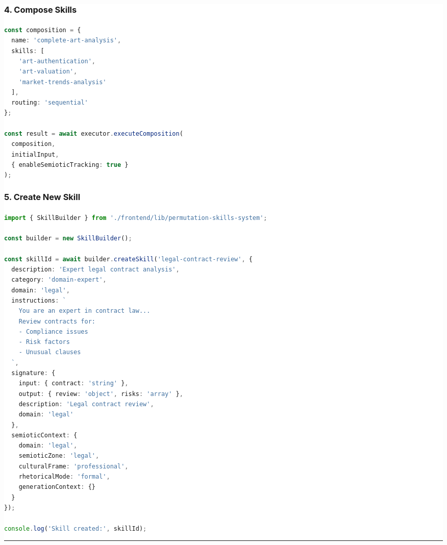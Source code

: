 ### **4. Compose Skills**

```typescript
const composition = {
  name: 'complete-art-analysis',
  skills: [
    'art-authentication',
    'art-valuation',
    'market-trends-analysis'
  ],
  routing: 'sequential'
};

const result = await executor.executeComposition(
  composition,
  initialInput,
  { enableSemioticTracking: true }
);
```

### **5. Create New Skill**

```typescript
import { SkillBuilder } from './frontend/lib/permutation-skills-system';

const builder = new SkillBuilder();

const skillId = await builder.createSkill('legal-contract-review', {
  description: 'Expert legal contract analysis',
  category: 'domain-expert',
  domain: 'legal',
  instructions: `
    You are an expert in contract law...
    Review contracts for:
    - Compliance issues
    - Risk factors
    - Unusual clauses
  `,
  signature: {
    input: { contract: 'string' },
    output: { review: 'object', risks: 'array' },
    description: 'Legal contract review',
    domain: 'legal'
  },
  semioticContext: {
    domain: 'legal',
    semioticZone: 'legal',
    culturalFrame: 'professional',
    rhetoricalMode: 'formal',
    generationContext: {}
  }
});

console.log('Skill created:', skillId);
```

---
